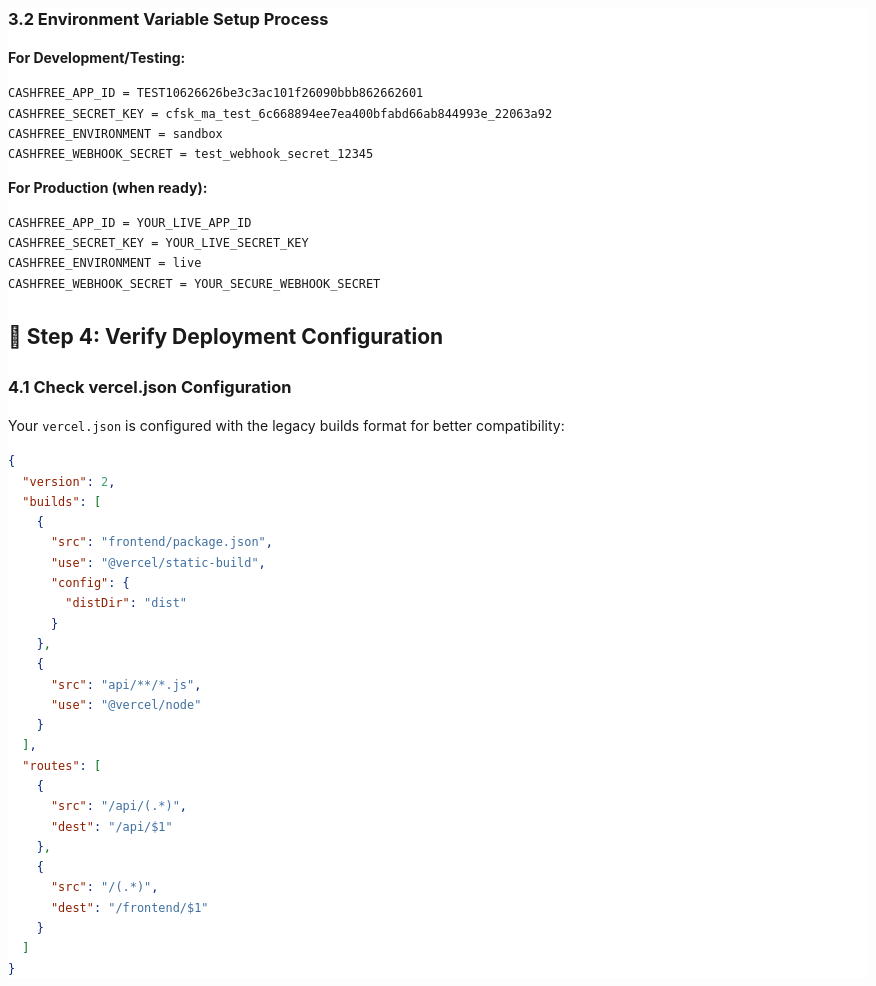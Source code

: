 ### 3.2 Environment Variable Setup Process

**For Development/Testing:**
```bash
CASHFREE_APP_ID = TEST10626626be3c3ac101f26090bbb862662601
CASHFREE_SECRET_KEY = cfsk_ma_test_6c668894ee7ea400bfabd66ab844993e_22063a92
CASHFREE_ENVIRONMENT = sandbox
CASHFREE_WEBHOOK_SECRET = test_webhook_secret_12345
```

**For Production (when ready):**
```bash
CASHFREE_APP_ID = YOUR_LIVE_APP_ID
CASHFREE_SECRET_KEY = YOUR_LIVE_SECRET_KEY
CASHFREE_ENVIRONMENT = live
CASHFREE_WEBHOOK_SECRET = YOUR_SECURE_WEBHOOK_SECRET
```

## 🔧 Step 4: Verify Deployment Configuration

### 4.1 Check vercel.json Configuration
Your `vercel.json` is configured with the legacy builds format for better compatibility:

```json
{
  "version": 2,
  "builds": [
    {
      "src": "frontend/package.json",
      "use": "@vercel/static-build",
      "config": {
        "distDir": "dist"
      }
    },
    {
      "src": "api/**/*.js",
      "use": "@vercel/node"
    }
  ],
  "routes": [
    {
      "src": "/api/(.*)",
      "dest": "/api/$1"
    },
    {
      "src": "/(.*)",
      "dest": "/frontend/$1"
    }
  ]
}
```
